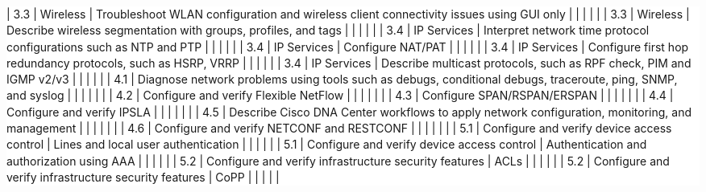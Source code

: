 | 3.3          | Wireless                                                                                                     | Troubleshoot WLAN configuration and wireless client connectivity issues using GUI only                                                                                                          |          |     |           |       |
| 3.3          | Wireless                                                                                                     | Describe wireless segmentation with groups, profiles, and tags                                                                                                                                  |          |     |           |       |
| 3.4          | IP Services                                                                                                  | Interpret network time protocol configurations such as NTP and PTP                                                                                                                              |          |     |           |       |
| 3.4          | IP Services                                                                                                  | Configure NAT/PAT                                                                                                                                                                               |          |     |           |       |
| 3.4          | IP Services                                                                                                  | Configure first hop redundancy protocols, such as HSRP, VRRP                                                                                                                                    |          |     |           |       |
| 3.4          | IP Services                                                                                                  | Describe multicast protocols, such as RPF check, PIM and IGMP v2/v3                                                                                                                             |          |     |           |       |
| 4.1          | Diagnose network problems using tools such as debugs, conditional debugs, traceroute, ping, SNMP, and syslog |                                                                                                                                                                                                 |          |     |           |       |
| 4.2          | Configure and verify Flexible NetFlow                                                                        |                                                                                                                                                                                                 |          |     |           |       |
| 4.3          | Configure SPAN/RSPAN/ERSPAN                                                                                  |                                                                                                                                                                                                 |          |     |           |       |
| 4.4          | Configure and verify IPSLA                                                                                   |                                                                                                                                                                                                 |          |     |           |       |
| 4.5          | Describe Cisco DNA Center workflows to apply network configuration, monitoring, and management               |                                                                                                                                                                                                 |          |     |           |       |
| 4.6          | Configure and verify NETCONF and RESTCONF                                                                    |                                                                                                                                                                                                 |          |     |           |       |
| 5.1          | Configure and verify device access control                                                                   | Lines and local user authentication                                                                                                                                                             |          |     |           |       |
| 5.1          | Configure and verify device access control                                                                   | Authentication and authorization using AAA                                                                                                                                                      |          |     |           |       |
| 5.2          | Configure and verify infrastructure security features                                                        | ACLs                                                                                                                                                                                            |          |     |           |       |
| 5.2          | Configure and verify infrastructure security features                                                        | CoPP                                                                                                                                                                                            |          |     |           |       |